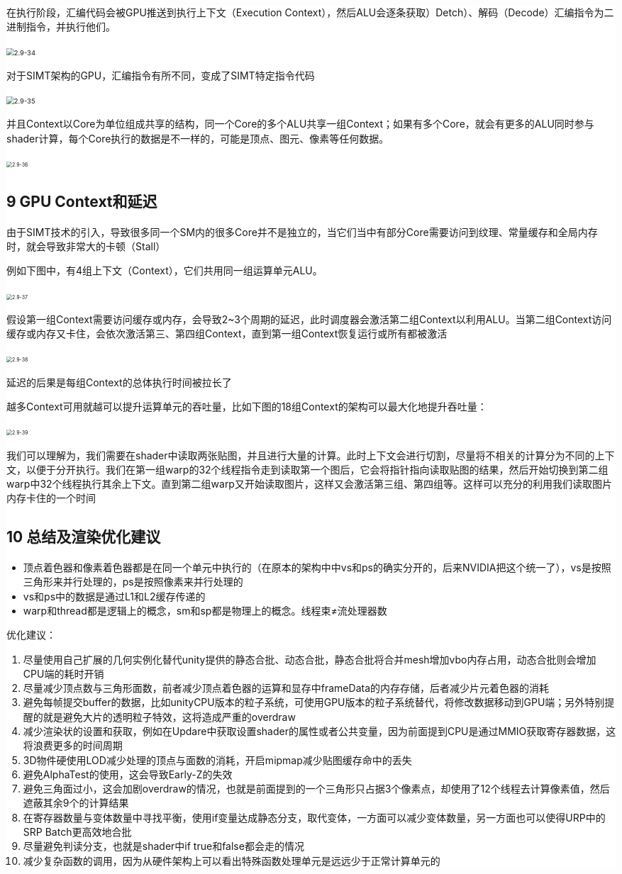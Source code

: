在执行阶段，汇编代码会被GPU推送到执行上下文（Execution Context），然后ALU会逐条获取）Detch）、解码（Decode）汇编指令为二进制指令，并执行他们。

<img src="http://qiuhanblog-imgsubmit.oss-cn-beijing.aliyuncs.com/img/4ffd9380-f5e7-40ca-bdf4-0d8622e48ef8.png" alt="2.9-34" style="zoom: 67%;" />

对于SIMT架构的GPU，汇编指令有所不同，变成了SIMT特定指令代码

<img src="http://qiuhanblog-imgsubmit.oss-cn-beijing.aliyuncs.com/img/0551789e-85e9-4c68-a8b6-685eef70c801.png" alt="2.9-35" style="zoom:67%;" />

并且Context以Core为单位组成共享的结构，同一个Core的多个ALU共享一组Context；如果有多个Core，就会有更多的ALU同时参与shader计算，每个Core执行的数据是不一样的，可能是顶点、图元、像素等任何数据。

<img src="http://qiuhanblog-imgsubmit.oss-cn-beijing.aliyuncs.com/img/296dbb35-9069-43cb-80c8-9031da0f7d8e.png" alt="2.9-36" style="zoom: 50%;" />

## 9 GPU Context和延迟

由于SIMT技术的引入，导致很多同一个SM内的很多Core并不是独立的，当它们当中有部分Core需要访问到纹理、常量缓存和全局内存时，就会导致非常大的卡顿（Stall）

例如下图中，有4组上下文（Context），它们共用同一组运算单元ALU。

<img src="http://qiuhanblog-imgsubmit.oss-cn-beijing.aliyuncs.com/img/9b7c05c2-3a92-4352-b20d-9b523a131e14.png" alt="2.9-37" style="zoom: 50%;" />

假设第一组Context需要访问缓存或内存，会导致2~3个周期的延迟，此时调度器会激活第二组Context以利用ALU。当第二组Context访问缓存或内存又卡住，会依次激活第三、第四组Context，直到第一组Context恢复运行或所有都被激活

<img src="http://qiuhanblog-imgsubmit.oss-cn-beijing.aliyuncs.com/img/4aa3972f-2f7c-41ee-9eba-00f6d6b6fa98.png" alt="2.9-38" style="zoom:50%;" />

延迟的后果是每组Context的总体执行时间被拉长了

越多Context可用就越可以提升运算单元的吞吐量，比如下图的18组Context的架构可以最大化地提升吞吐量：

<img src="http://qiuhanblog-imgsubmit.oss-cn-beijing.aliyuncs.com/img/2e086ab5-1e2a-4bc3-918c-6b4b59256720.png" alt="2.9-39" style="zoom: 50%;" />

我们可以理解为，我们需要在shader中读取两张贴图，并且进行大量的计算。此时上下文会进行切割，尽量将不相关的计算分为不同的上下文，以便于分开执行。我们在第一组warp的32个线程指令走到读取第一个图后，它会将指针指向读取贴图的结果，然后开始切换到第二组warp中32个线程执行其余上下文。直到第二组warp又开始读取图片，这样又会激活第三组、第四组等。这样可以充分的利用我们读取图片内存卡住的一个时间

## 10 总结及渲染优化建议

- 顶点着色器和像素着色器都是在同一个单元中执行的（在原本的架构中中vs和ps的确实分开的，后来NVIDIA把这个统一了），vs是按照三角形来并行处理的，ps是按照像素来并行处理的
- vs和ps中的数据是通过L1和L2缓存传递的
- warp和thread都是逻辑上的概念，sm和sp都是物理上的概念。线程束≠流处理器数

优化建议：

1. 尽量使用自己扩展的几何实例化替代unity提供的静态合批、动态合批，静态合批将合并mesh增加vbo内存占用，动态合批则会增加CPU端的耗时开销
2. 尽量减少顶点数与三角形面数，前者减少顶点着色器的运算和显存中frameData的内存存储，后者减少片元着色器的消耗
3. 避免每帧提交buffer的数据，比如unityCPU版本的粒子系统，可使用GPU版本的粒子系统替代，将修改数据移动到GPU端；另外特别提醒的就是避免大片的透明粒子特效，这将造成严重的overdraw
4. 减少渲染状的设置和获取，例如在Updare中获取设置shader的属性或者公共变量，因为前面提到CPU是通过MMIO获取寄存器数据，这将浪费更多的时间周期
5. 3D物件硬使用LOD减少处理的顶点与面数的消耗，开启mipmap减少贴图缓存命中的丢失
6. 避免AlphaTest的使用，这会导致Early-Z的失效
7. 避免三角面过小，这会加剧overdraw的情况，也就是前面提到的一个三角形只占据3个像素点，却使用了12个线程去计算像素值，然后遮蔽其余9个的计算结果
8. 在寄存器数量与变体数量中寻找平衡，使用if变量达成静态分支，取代变体，一方面可以减少变体数量，另一方面也可以使得URP中的SRP Batch更高效地合批
9. 尽量避免判读分支，也就是shader中if true和false都会走的情况
10. 减少复杂函数的调用，因为从硬件架构上可以看出特殊函数处理单元是远远少于正常计算单元的
